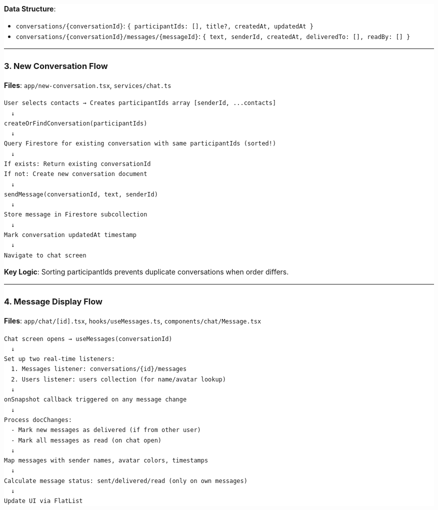 
**Data Structure**:
- `conversations/{conversationId}`: `{ participantIds: [], title?, createdAt, updatedAt }`
- `conversations/{conversationId}/messages/{messageId}`: `{ text, senderId, createdAt, deliveredTo: [], readBy: [] }`

---

### 3. New Conversation Flow

**Files**: `app/new-conversation.tsx`, `services/chat.ts`

```
User selects contacts → Creates participantIds array [senderId, ...contacts]
  ↓
createOrFindConversation(participantIds)
  ↓
Query Firestore for existing conversation with same participantIds (sorted!)
  ↓
If exists: Return existing conversationId
If not: Create new conversation document
  ↓
sendMessage(conversationId, text, senderId)
  ↓
Store message in Firestore subcollection
  ↓
Mark conversation updatedAt timestamp
  ↓
Navigate to chat screen
```

**Key Logic**: Sorting participantIds prevents duplicate conversations when order differs.

---

### 4. Message Display Flow

**Files**: `app/chat/[id].tsx`, `hooks/useMessages.ts`, `components/chat/Message.tsx`

```
Chat screen opens → useMessages(conversationId)
  ↓
Set up two real-time listeners:
  1. Messages listener: conversations/{id}/messages
  2. Users listener: users collection (for name/avatar lookup)
  ↓
onSnapshot callback triggered on any message change
  ↓
Process docChanges:
  - Mark new messages as delivered (if from other user)
  - Mark all messages as read (on chat open)
  ↓
Map messages with sender names, avatar colors, timestamps
  ↓
Calculate message status: sent/delivered/read (only on own messages)
  ↓
Update UI via FlatList
```
